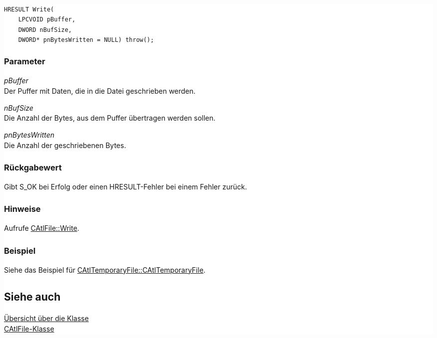 ```
HRESULT Write(  
    LPCVOID pBuffer,
    DWORD nBufSize,
    DWORD* pnBytesWritten = NULL) throw();
```  
  
### <a name="parameters"></a>Parameter  
 *pBuffer*  
 Der Puffer mit Daten, die in die Datei geschrieben werden.  
  
 *nBufSize*  
 Die Anzahl der Bytes, aus dem Puffer übertragen werden sollen.  
  
 *pnBytesWritten*  
 Die Anzahl der geschriebenen Bytes.  
  
### <a name="return-value"></a>Rückgabewert  
 Gibt S_OK bei Erfolg oder einen HRESULT-Fehler bei einem Fehler zurück.  
  
### <a name="remarks"></a>Hinweise  
 Aufrufe [CAtlFile::Write](../../atl/reference/catlfile-class.md#write).  
  
### <a name="example"></a>Beispiel  
 Siehe das Beispiel für [CAtlTemporaryFile::CAtlTemporaryFile](#catltemporaryfile).  
  
## <a name="see-also"></a>Siehe auch  
 [Übersicht über die Klasse](../../atl/atl-class-overview.md)   
 [CAtlFile-Klasse](../../atl/reference/catlfile-class.md)
